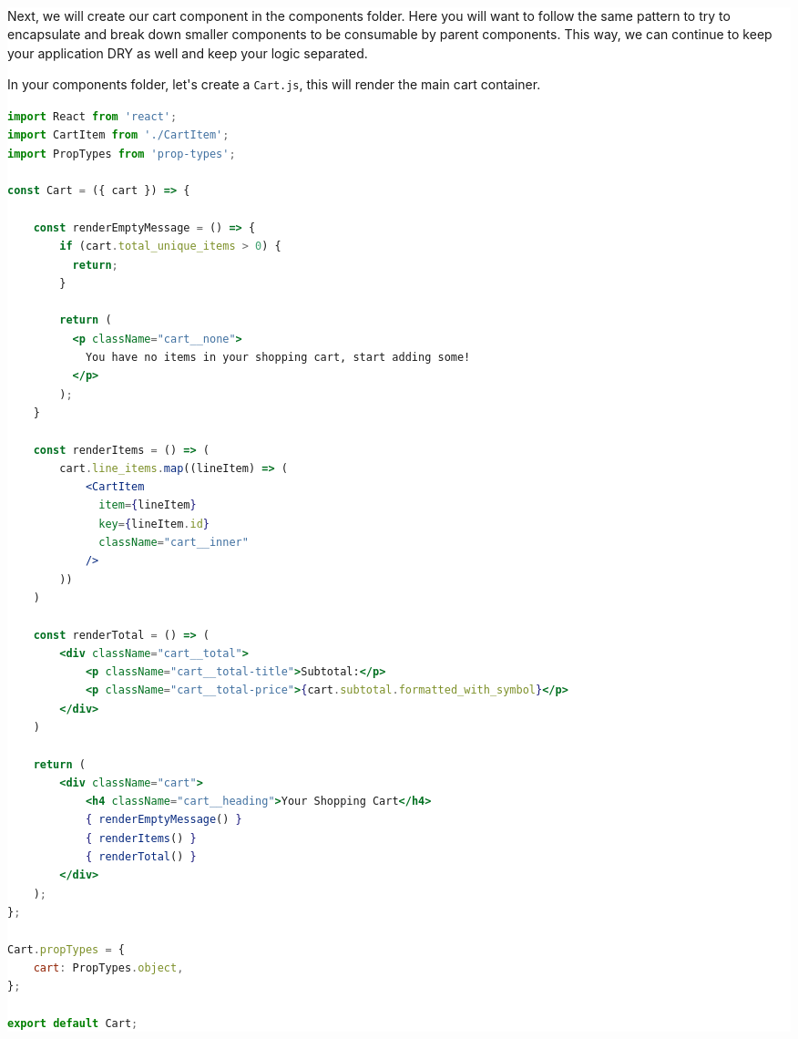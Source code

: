 Next, we will create our cart component in the components folder. Here you will want to follow the same pattern to try to encapsulate and break down smaller components to be consumable by parent components. This way, we can continue to keep your application DRY as well and keep your logic separated.

In your components folder, let's create a `Cart.js`, this will render the main cart container.

```jsx
import React from 'react';
import CartItem from './CartItem';
import PropTypes from 'prop-types';

const Cart = ({ cart }) => {

    const renderEmptyMessage = () => {
        if (cart.total_unique_items > 0) {
          return;
        }
    
        return (
          <p className="cart__none">
            You have no items in your shopping cart, start adding some!
          </p>
        );
    }

    const renderItems = () => (
        cart.line_items.map((lineItem) => (
            <CartItem
              item={lineItem}
              key={lineItem.id}
              className="cart__inner"
            />
        ))
    )

    const renderTotal = () => (
        <div className="cart__total">
            <p className="cart__total-title">Subtotal:</p>
            <p className="cart__total-price">{cart.subtotal.formatted_with_symbol}</p>
        </div>
    )

    return (
        <div className="cart">
            <h4 className="cart__heading">Your Shopping Cart</h4>
            { renderEmptyMessage() }
            { renderItems() }
            { renderTotal() }
        </div>
    );
};

Cart.propTypes = {
    cart: PropTypes.object,
};

export default Cart;
```
